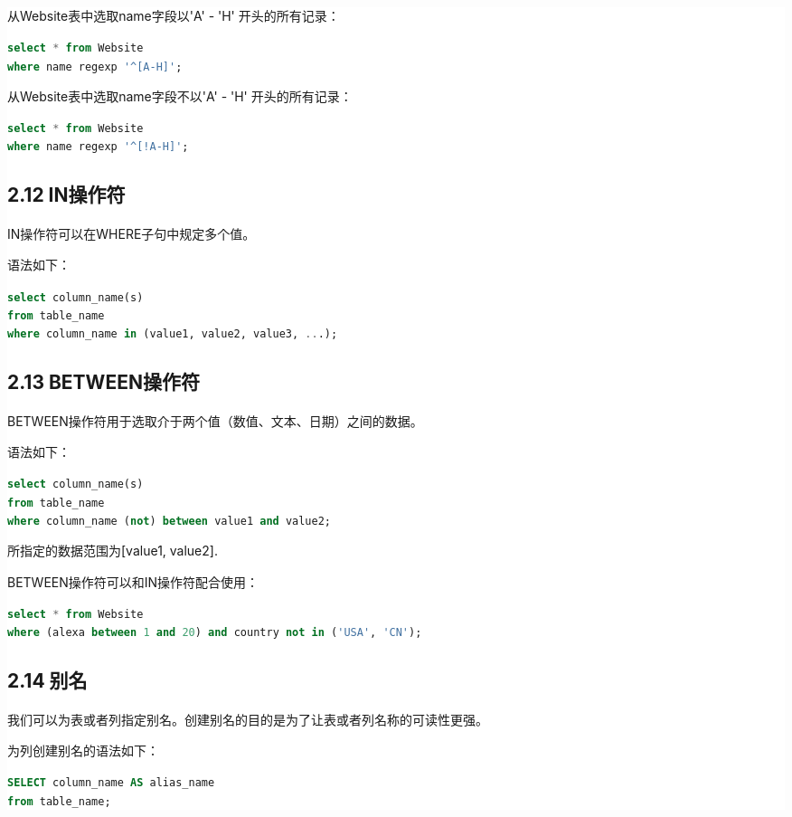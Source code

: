 从Website表中选取name字段以'A' - 'H' 开头的所有记录：

 ```sql
select * from Website
where name regexp '^[A-H]';
 ```

从Website表中选取name字段不以'A' - 'H' 开头的所有记录：

```sql
select * from Website
where name regexp '^[!A-H]';
```



## 2.12  IN操作符

IN操作符可以在WHERE子句中规定多个值。

语法如下：

```sql
select column_name(s)
from table_name
where column_name in (value1, value2, value3, ...);
```



## 2.13  BETWEEN操作符

BETWEEN操作符用于选取介于两个值（数值、文本、日期）之间的数据。

语法如下：

```sql
select column_name(s)
from table_name
where column_name (not) between value1 and value2;
```

所指定的数据范围为[value1, value2].

BETWEEN操作符可以和IN操作符配合使用：

```sql
select * from Website
where (alexa between 1 and 20) and country not in ('USA', 'CN');
```



## 2.14  别名

我们可以为表或者列指定别名。创建别名的目的是为了让表或者列名称的可读性更强。

为列创建别名的语法如下：

```sql
SELECT column_name AS alias_name
from table_name;
```
